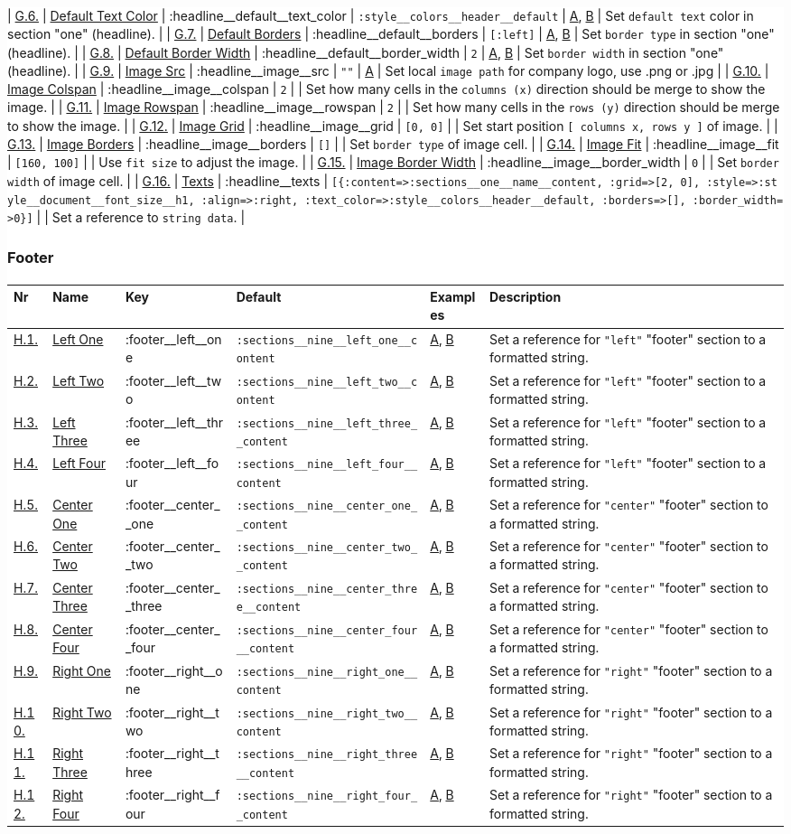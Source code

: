 | [G.6.](./headline__default__text_color) | [Default Text Color](./headline__default__text_color) | :headline__default__text_color | `:style__colors__header__default` | [A](headline__default__text_color#example-a), [B](headline__default__text_color#example-b) | Set `default text` color in section "one" (headline). |
| [G.7.](./headline__default__borders) | [Default Borders](./headline__default__borders) | :headline__default__borders | `[:left]` | [A](headline__default__borders#example-a), [B](headline__default__borders#example-b) | Set `border type` in section "one" (headline). |
| [G.8.](./headline__default__border_width) | [Default Border Width](./headline__default__border_width) | :headline__default__border_width | `2` | [A](headline__default__border_width#example-a), [B](headline__default__border_width#example-b) | Set `border width` in section "one" (headline). |
| [G.9.](./headline__image__src) | [Image Src](./headline__image__src) | :headline__image__src | `""` | [A](headline__image__src#example-a) | Set local `image path` for company logo, use .png or .jpg |
| [G.10.](./headline__image__colspan) | [Image Colspan](./headline__image__colspan) | :headline__image__colspan | `2` |  | Set how many cells in the `columns (x)` direction should be merge to show the image. |
| [G.11.](./headline__image__rowspan) | [Image Rowspan](./headline__image__rowspan) | :headline__image__rowspan | `2` |  | Set how many cells in the `rows (y)` direction should be merge to show the image. |
| [G.12.](./headline__image__grid) | [Image Grid](./headline__image__grid) | :headline__image__grid | `[0, 0]` |  | Set start position `[ columns x, rows y ]` of image. |
| [G.13.](./headline__image__borders) | [Image Borders](./headline__image__borders) | :headline__image__borders | `[]` |  | Set `border type` of image cell. |
| [G.14.](./headline__image__fit) | [Image Fit](./headline__image__fit) | :headline__image__fit | `[160, 100]` |  | Use `fit size` to adjust the image. |
| [G.15.](./headline__image__border_width) | [Image Border Width](./headline__image__border_width) | :headline__image__border_width | `0` |  | Set `border width` of image cell. |
| [G.16.](./headline__texts) | [Texts](./headline__texts) | :headline__texts | `[{:content=>:sections__one__name__content, :grid=>[2, 0], :style=>:style__document__font_size__h1, :align=>:right, :text_color=>:style__colors__header__default, :borders=>[], :border_width=>0}]` |  | Set a reference to `string data`. |


### Footer

| **Nr** | **Name** | **Key** | **Default** | **Examples** | **Description** |
| :-- | :-- | :-- | :-- | :-- | :-- |
| [H.1.](./footer__left__one) | [Left One](./footer__left__one) | :footer__left__one | `:sections__nine__left_one__content` | [A](footer__left__one#example-a), [B](footer__left__one#example-b) | Set a reference for `"left"` "footer" section to a formatted string. |
| [H.2.](./footer__left__two) | [Left Two](./footer__left__two) | :footer__left__two | `:sections__nine__left_two__content` | [A](footer__left__two#example-a), [B](footer__left__two#example-b) | Set a reference for `"left"` "footer" section to a formatted string. |
| [H.3.](./footer__left__three) | [Left Three](./footer__left__three) | :footer__left__three | `:sections__nine__left_three__content` | [A](footer__left__three#example-a), [B](footer__left__three#example-b) | Set a reference for `"left"` "footer" section to a formatted string. |
| [H.4.](./footer__left__four) | [Left Four](./footer__left__four) | :footer__left__four | `:sections__nine__left_four__content` | [A](footer__left__four#example-a), [B](footer__left__four#example-b) | Set a reference for `"left"` "footer" section to a formatted string. |
| [H.5.](./footer__center__one) | [Center One](./footer__center__one) | :footer__center__one | `:sections__nine__center_one__content` | [A](footer__center__one#example-a), [B](footer__center__one#example-b) | Set a reference for `"center"` "footer" section to a formatted string. |
| [H.6.](./footer__center__two) | [Center Two](./footer__center__two) | :footer__center__two | `:sections__nine__center_two__content` | [A](footer__center__two#example-a), [B](footer__center__two#example-b) | Set a reference for `"center"` "footer" section to a formatted string. |
| [H.7.](./footer__center__three) | [Center Three](./footer__center__three) | :footer__center__three | `:sections__nine__center_three__content` | [A](footer__center__three#example-a), [B](footer__center__three#example-b) | Set a reference for `"center"` "footer" section to a formatted string. |
| [H.8.](./footer__center__four) | [Center Four](./footer__center__four) | :footer__center__four | `:sections__nine__center_four__content` | [A](footer__center__four#example-a), [B](footer__center__four#example-b) | Set a reference for `"center"` "footer" section to a formatted string. |
| [H.9.](./footer__right__one) | [Right One](./footer__right__one) | :footer__right__one | `:sections__nine__right_one__content` | [A](footer__right__one#example-a), [B](footer__right__one#example-b) | Set a reference for `"right"` "footer" section to a formatted string. |
| [H.10.](./footer__right__two) | [Right Two](./footer__right__two) | :footer__right__two | `:sections__nine__right_two__content` | [A](footer__right__two#example-a), [B](footer__right__two#example-b) | Set a reference for `"right"` "footer" section to a formatted string. |
| [H.11.](./footer__right__three) | [Right Three](./footer__right__three) | :footer__right__three | `:sections__nine__right_three__content` | [A](footer__right__three#example-a), [B](footer__right__three#example-b) | Set a reference for `"right"` "footer" section to a formatted string. |
| [H.12.](./footer__right__four) | [Right Four](./footer__right__four) | :footer__right__four | `:sections__nine__right_four__content` | [A](footer__right__four#example-a), [B](footer__right__four#example-b) | Set a reference for `"right"` "footer" section to a formatted string. |